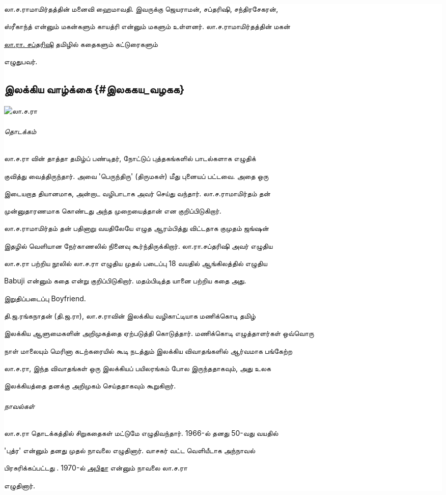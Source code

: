 
லா.ச.ராமாமிர்தத்தின் மனைவி ஹைமாவதி. இவருக்கு ஜெயராமன், சப்தரிஷி, சந்திரசேகரன்,

ஸ்ரீகாந்த் என்னும் மகன்களும் காயத்ரி என்னும் மகளும் உள்ளனர். லா.ச.ராமாமிர்தத்தின் மகன்

[லா.ரா. சப்தரிஷி](லா.ரா._சப்தரிஷி "wikilink") தமிழில் கதைகளும் கட்டுரைகளும்

எழுதுபவர்.



## இலக்கிய வாழ்க்கை {#இலககய_வழகக}



![லா.ச.ரா](LAASARAA19_thumb4.jpg "லா.ச.ரா")



###### தொடக்கம்



லா.ச.ரா வின் தாத்தா தமிழ்ப் பண்டிதர், நோட்டுப் புத்தகங்களில் பாடல்களாக எழுதிக்

குவித்து வைத்திருந்தார். அவை 'பெருந்திரு' (திருமகள்) மீது புனையப் பட்டவை. அதை ஒரு

இடையறாத தியானமாக, அன்றாட வழிபாடாக அவர் செய்து வந்தார். லா.ச.ராமாமிர்தம் தன்

முன்னுதாரணமாக கொண்டது அந்த முறையைத்தான் என குறிப்பிடுகிறார்.



லா.ச.ராமாமிர்தம் தன் பதினாறு வயதிலேயே எழுத ஆரம்பித்து விட்டதாக குமுதம் ஜங்ஷன்

இதழில் வெளியான நேர்காணலில் நினைவு கூர்ந்திருக்கிறார். லா.ரா.சப்தரிஷி அவர் எழுதிய

லா.ச.ரா பற்றிய நூலில் லா.ச.ரா எழுதிய முதல் படைப்பு 18 வயதில் ஆங்கிலத்தில் எழுதிய

Babuji என்னும் கதை என்று குறிப்பிடுகிறார். மதம்பிடித்த யானை பற்றிய கதை அது.

இறுதிப்படைப்பு Boyfriend.



தி.ஜ.ரங்கநாதன் (தி.ஜ.ரா), லா.ச.ராவின் இலக்கிய வழிகாட்டியாக மணிக்கொடி தமிழ்

இலக்கிய ஆளுமைகளின் அறிமுகத்தை ஏற்படுத்தி கொடுத்தார். மணிக்கொடி எழுத்தாளர்கள் ஒவ்வொரு

நாள் மாலையும் மெரினா கடற்கரையில் கூடி நடத்தும் இலக்கிய விவாதங்களில் ஆர்வமாக பங்கேற்ற

லா.ச.ரா, இந்த விவாதங்கள் ஒரு இலக்கியப் பயிலரங்கம் போல இருந்ததாகவும், அது உலக

இலக்கியத்தை தனக்கு அறிமுகம் செய்ததாகவும் கூறுகிறார்.



###### நாவல்கள்



லா.ச.ரா தொடக்கத்தில் சிறுகதைகள் மட்டுமே எழுதிவந்தார். 1966-ல் தனது 50-வது வயதில்

\'புத்ர' என்னும் தனது முதல் நாவலை எழுதினார். வாசகர் வட்ட வெளியீடாக அந்நாவல்

பிரசுரிக்கப்பட்டது . 1970-ல் [அபிதா](அபிதா "wikilink") என்னும் நாவலை லா.ச.ரா

எழுதினார்.
